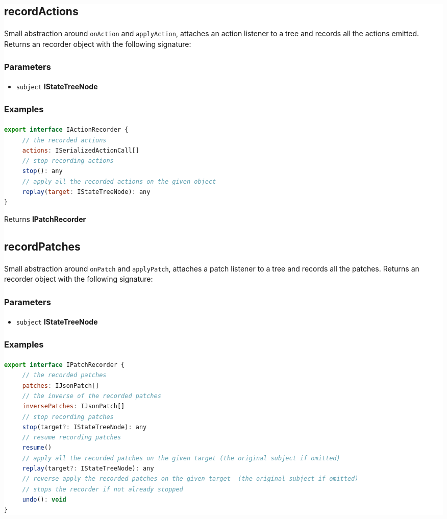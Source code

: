 ## recordActions

Small abstraction around `onAction` and `applyAction`, attaches an action listener to a tree and records all the actions emitted.
Returns an recorder object with the following signature:

### Parameters

-   `subject` **IStateTreeNode** 

### Examples

```javascript
export interface IActionRecorder {
     // the recorded actions
     actions: ISerializedActionCall[]
     // stop recording actions
     stop(): any
     // apply all the recorded actions on the given object
     replay(target: IStateTreeNode): any
}
```

Returns **IPatchRecorder** 

## recordPatches

Small abstraction around `onPatch` and `applyPatch`, attaches a patch listener to a tree and records all the patches.
Returns an recorder object with the following signature:

### Parameters

-   `subject` **IStateTreeNode** 

### Examples

```javascript
export interface IPatchRecorder {
     // the recorded patches
     patches: IJsonPatch[]
     // the inverse of the recorded patches
     inversePatches: IJsonPatch[]
     // stop recording patches
     stop(target?: IStateTreeNode): any
     // resume recording patches
     resume()
     // apply all the recorded patches on the given target (the original subject if omitted)
     replay(target?: IStateTreeNode): any
     // reverse apply the recorded patches on the given target  (the original subject if omitted)
     // stops the recorder if not already stopped
     undo(): void
}
```
